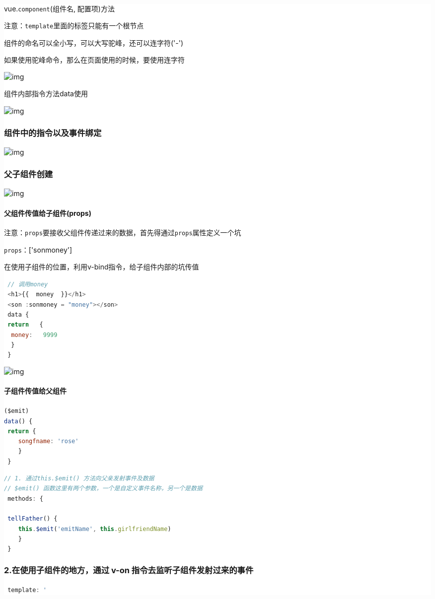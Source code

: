 vue.`component`(组件名,  配置项)方法 

 注意：`template`里面的标签只能有一个根节点 

 组件的命名可以全小写，可以大写驼峰，还可以连字符('-') 

 如果使用驼峰命令，那么在页面使用的时候，要使用连字符 

![img](http://zhanglong292383147.gitee.io/picture_images/picture/vue/7.png) 

 组件内部指令方法data使用 

![img](http://zhanglong292383147.gitee.io/picture_images/picture/vue/8.png) 

###  组件中的指令以及事件绑定 

![img](http://zhanglong292383147.gitee.io/picture_images/picture/vue/9.png) 


###  父子组件创建 

![img](http://zhanglong292383147.gitee.io/picture_images/picture/vue/10.png) 

####  父组件传值给子组件(props) 

 注意：`props`要接收父组件传递过来的数据，首先得通过`props`属性定义一个坑 

 `props`：['sonmoney'] 

 在使用子组件的位置，利用v-bind指令，给子组件内部的坑传值 
```js
 // 调用money 
 <h1>{{  money  }}</h1> 
 <son :sonmoney = "money"></son> 
 data { 
 return   { 
  money:   9999 
  } 
 } 
```
![img](http://zhanglong292383147.gitee.io/picture_images/picture/vue/11.png) 

####  子组件传值给父组件


```js
($emit) 
data() { 
 return { 
    songfname: 'rose'
    } 
 } 
```


```js
// 1. 通过this.$emit() 方法向父亲发射事件及数据  
// $emit() 函数这里有两个参数，一个是自定义事件名称，另一个是数据 
 methods: { 

 tellFather() { 
    this.$emit('emitName', this.girlfriendName) 
    } 
 } 
```
### 2.在使用子组件的地方，通过 v-on 指令去监听子组件发射过来的事件 
```js
 template: '
```